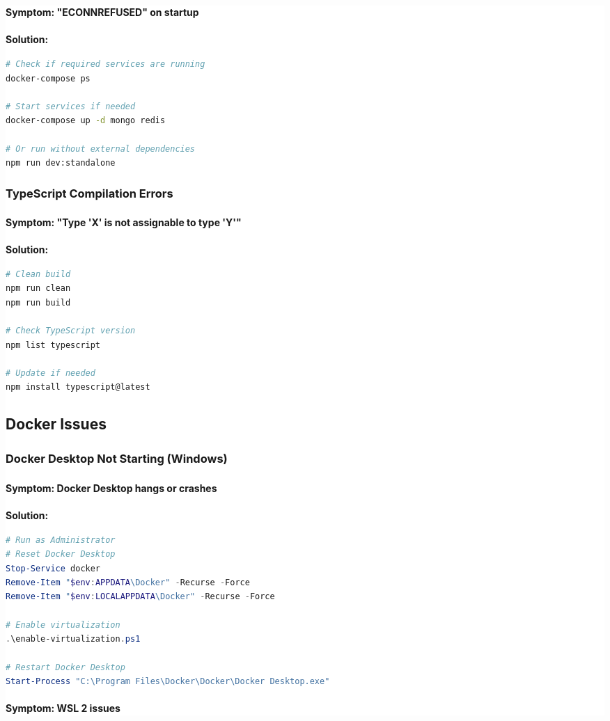 #### Symptom: "ECONNREFUSED" on startup

**Solution:**
```bash
# Check if required services are running
docker-compose ps

# Start services if needed
docker-compose up -d mongo redis

# Or run without external dependencies
npm run dev:standalone
```

### TypeScript Compilation Errors

#### Symptom: "Type 'X' is not assignable to type 'Y'"

**Solution:**
```bash
# Clean build
npm run clean
npm run build

# Check TypeScript version
npm list typescript

# Update if needed
npm install typescript@latest
```

## Docker Issues

### Docker Desktop Not Starting (Windows)

#### Symptom: Docker Desktop hangs or crashes

**Solution:**
```powershell
# Run as Administrator
# Reset Docker Desktop
Stop-Service docker
Remove-Item "$env:APPDATA\Docker" -Recurse -Force
Remove-Item "$env:LOCALAPPDATA\Docker" -Recurse -Force

# Enable virtualization
.\enable-virtualization.ps1

# Restart Docker Desktop
Start-Process "C:\Program Files\Docker\Docker\Docker Desktop.exe"
```

#### Symptom: WSL 2 issues
